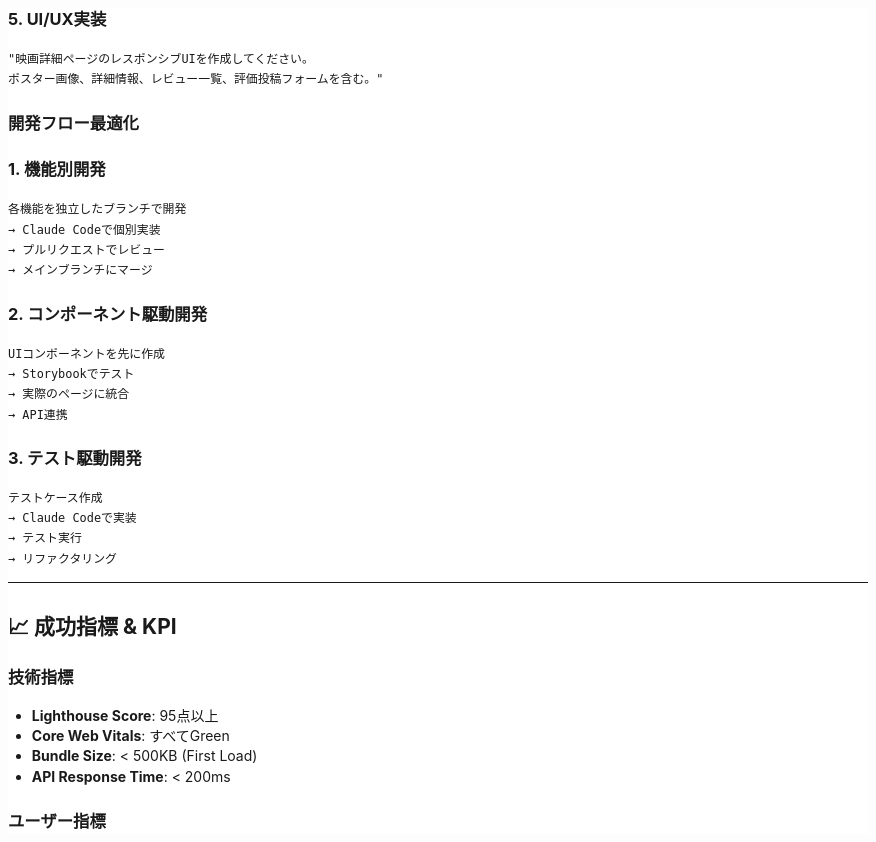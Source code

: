 ### 5. UI/UX実装

```
"映画詳細ページのレスポンシブUIを作成してください。
ポスター画像、詳細情報、レビュー一覧、評価投稿フォームを含む。"

```

### 開発フロー最適化

### 1. 機能別開発

```
各機能を独立したブランチで開発
→ Claude Codeで個別実装
→ プルリクエストでレビュー
→ メインブランチにマージ

```

### 2. コンポーネント駆動開発

```
UIコンポーネントを先に作成
→ Storybookでテスト
→ 実際のページに統合
→ API連携

```

### 3. テスト駆動開発

```
テストケース作成
→ Claude Codeで実装
→ テスト実行
→ リファクタリング

```

---

## 📈 成功指標 & KPI

### 技術指標

- **Lighthouse Score**: 95点以上
- **Core Web Vitals**: すべてGreen
- **Bundle Size**: < 500KB (First Load)
- **API Response Time**: < 200ms

### ユーザー指標
